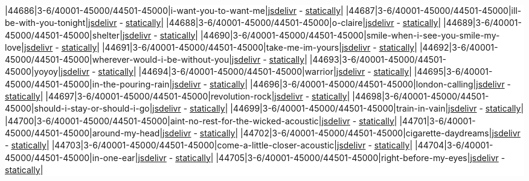 |44686|3-6/40001-45000/44501-45000|i-want-you-to-want-me|[jsdelivr](https://cdn.jsdelivr.net/gh/dbchord/png-c-600x600_3-6/40001-45000/44501-45000/i-want-you-to-want-me.png) - [statically](https://cdn.statically.io/gh/dbchord/png-c-600x600_3-6/img/40001-45000/44501-45000/i-want-you-to-want-me.png)|
|44687|3-6/40001-45000/44501-45000|ill-be-with-you-tonight|[jsdelivr](https://cdn.jsdelivr.net/gh/dbchord/png-c-600x600_3-6/40001-45000/44501-45000/ill-be-with-you-tonight.png) - [statically](https://cdn.statically.io/gh/dbchord/png-c-600x600_3-6/img/40001-45000/44501-45000/ill-be-with-you-tonight.png)|
|44688|3-6/40001-45000/44501-45000|o-claire|[jsdelivr](https://cdn.jsdelivr.net/gh/dbchord/png-c-600x600_3-6/40001-45000/44501-45000/o-claire.png) - [statically](https://cdn.statically.io/gh/dbchord/png-c-600x600_3-6/img/40001-45000/44501-45000/o-claire.png)|
|44689|3-6/40001-45000/44501-45000|shelter|[jsdelivr](https://cdn.jsdelivr.net/gh/dbchord/png-c-600x600_3-6/40001-45000/44501-45000/shelter.png) - [statically](https://cdn.statically.io/gh/dbchord/png-c-600x600_3-6/img/40001-45000/44501-45000/shelter.png)|
|44690|3-6/40001-45000/44501-45000|smile-when-i-see-you-smile-my-love|[jsdelivr](https://cdn.jsdelivr.net/gh/dbchord/png-c-600x600_3-6/40001-45000/44501-45000/smile-when-i-see-you-smile-my-love.png) - [statically](https://cdn.statically.io/gh/dbchord/png-c-600x600_3-6/img/40001-45000/44501-45000/smile-when-i-see-you-smile-my-love.png)|
|44691|3-6/40001-45000/44501-45000|take-me-im-yours|[jsdelivr](https://cdn.jsdelivr.net/gh/dbchord/png-c-600x600_3-6/40001-45000/44501-45000/take-me-im-yours.png) - [statically](https://cdn.statically.io/gh/dbchord/png-c-600x600_3-6/img/40001-45000/44501-45000/take-me-im-yours.png)|
|44692|3-6/40001-45000/44501-45000|wherever-would-i-be-without-you|[jsdelivr](https://cdn.jsdelivr.net/gh/dbchord/png-c-600x600_3-6/40001-45000/44501-45000/wherever-would-i-be-without-you.png) - [statically](https://cdn.statically.io/gh/dbchord/png-c-600x600_3-6/img/40001-45000/44501-45000/wherever-would-i-be-without-you.png)|
|44693|3-6/40001-45000/44501-45000|yoyoy|[jsdelivr](https://cdn.jsdelivr.net/gh/dbchord/png-c-600x600_3-6/40001-45000/44501-45000/yoyoy.png) - [statically](https://cdn.statically.io/gh/dbchord/png-c-600x600_3-6/img/40001-45000/44501-45000/yoyoy.png)|
|44694|3-6/40001-45000/44501-45000|warrior|[jsdelivr](https://cdn.jsdelivr.net/gh/dbchord/png-c-600x600_3-6/40001-45000/44501-45000/warrior.png) - [statically](https://cdn.statically.io/gh/dbchord/png-c-600x600_3-6/img/40001-45000/44501-45000/warrior.png)|
|44695|3-6/40001-45000/44501-45000|in-the-pouring-rain|[jsdelivr](https://cdn.jsdelivr.net/gh/dbchord/png-c-600x600_3-6/40001-45000/44501-45000/in-the-pouring-rain.png) - [statically](https://cdn.statically.io/gh/dbchord/png-c-600x600_3-6/img/40001-45000/44501-45000/in-the-pouring-rain.png)|
|44696|3-6/40001-45000/44501-45000|london-calling|[jsdelivr](https://cdn.jsdelivr.net/gh/dbchord/png-c-600x600_3-6/40001-45000/44501-45000/london-calling.png) - [statically](https://cdn.statically.io/gh/dbchord/png-c-600x600_3-6/img/40001-45000/44501-45000/london-calling.png)|
|44697|3-6/40001-45000/44501-45000|revolution-rock|[jsdelivr](https://cdn.jsdelivr.net/gh/dbchord/png-c-600x600_3-6/40001-45000/44501-45000/revolution-rock.png) - [statically](https://cdn.statically.io/gh/dbchord/png-c-600x600_3-6/img/40001-45000/44501-45000/revolution-rock.png)|
|44698|3-6/40001-45000/44501-45000|should-i-stay-or-should-i-go|[jsdelivr](https://cdn.jsdelivr.net/gh/dbchord/png-c-600x600_3-6/40001-45000/44501-45000/should-i-stay-or-should-i-go.png) - [statically](https://cdn.statically.io/gh/dbchord/png-c-600x600_3-6/img/40001-45000/44501-45000/should-i-stay-or-should-i-go.png)|
|44699|3-6/40001-45000/44501-45000|train-in-vain|[jsdelivr](https://cdn.jsdelivr.net/gh/dbchord/png-c-600x600_3-6/40001-45000/44501-45000/train-in-vain.png) - [statically](https://cdn.statically.io/gh/dbchord/png-c-600x600_3-6/img/40001-45000/44501-45000/train-in-vain.png)|
|44700|3-6/40001-45000/44501-45000|aint-no-rest-for-the-wicked-acoustic|[jsdelivr](https://cdn.jsdelivr.net/gh/dbchord/png-c-600x600_3-6/40001-45000/44501-45000/aint-no-rest-for-the-wicked-acoustic.png) - [statically](https://cdn.statically.io/gh/dbchord/png-c-600x600_3-6/img/40001-45000/44501-45000/aint-no-rest-for-the-wicked-acoustic.png)|
|44701|3-6/40001-45000/44501-45000|around-my-head|[jsdelivr](https://cdn.jsdelivr.net/gh/dbchord/png-c-600x600_3-6/40001-45000/44501-45000/around-my-head.png) - [statically](https://cdn.statically.io/gh/dbchord/png-c-600x600_3-6/img/40001-45000/44501-45000/around-my-head.png)|
|44702|3-6/40001-45000/44501-45000|cigarette-daydreams|[jsdelivr](https://cdn.jsdelivr.net/gh/dbchord/png-c-600x600_3-6/40001-45000/44501-45000/cigarette-daydreams.png) - [statically](https://cdn.statically.io/gh/dbchord/png-c-600x600_3-6/img/40001-45000/44501-45000/cigarette-daydreams.png)|
|44703|3-6/40001-45000/44501-45000|come-a-little-closer-acoustic|[jsdelivr](https://cdn.jsdelivr.net/gh/dbchord/png-c-600x600_3-6/40001-45000/44501-45000/come-a-little-closer-acoustic.png) - [statically](https://cdn.statically.io/gh/dbchord/png-c-600x600_3-6/img/40001-45000/44501-45000/come-a-little-closer-acoustic.png)|
|44704|3-6/40001-45000/44501-45000|in-one-ear|[jsdelivr](https://cdn.jsdelivr.net/gh/dbchord/png-c-600x600_3-6/40001-45000/44501-45000/in-one-ear.png) - [statically](https://cdn.statically.io/gh/dbchord/png-c-600x600_3-6/img/40001-45000/44501-45000/in-one-ear.png)|
|44705|3-6/40001-45000/44501-45000|right-before-my-eyes|[jsdelivr](https://cdn.jsdelivr.net/gh/dbchord/png-c-600x600_3-6/40001-45000/44501-45000/right-before-my-eyes.png) - [statically](https://cdn.statically.io/gh/dbchord/png-c-600x600_3-6/img/40001-45000/44501-45000/right-before-my-eyes.png)|